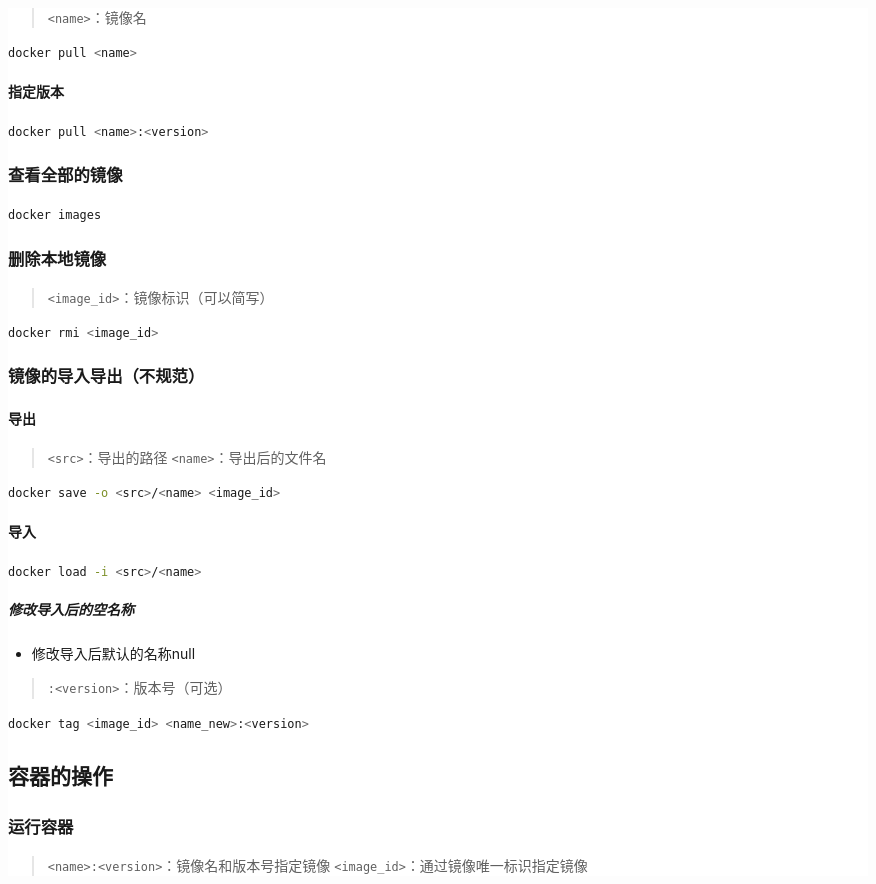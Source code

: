 > `<name>`：镜像名

``` sh
docker pull <name>
```

#### 指定版本

``` sh
docker pull <name>:<version>
```

### 查看全部的镜像

``` sh
docker images
```

### 删除本地镜像

> `<image_id>`：镜像标识（可以简写）

``` sh
docker rmi <image_id>
```

### 镜像的导入导出（不规范）

#### 导出

> `<src>`：导出的路径
> `<name>`：导出后的文件名

``` sh
docker save -o <src>/<name> <image_id>
```

#### 导入

``` sh
docker load -i <src>/<name>
```

##### 修改导入后的空名称

- 修改导入后默认的名称null

> `:<version>`：版本号（可选）

``` sh
docker tag <image_id> <name_new>:<version>
```

## 容器的操作

### 运行容器

> `<name>:<version>`：镜像名和版本号指定镜像
> `<image_id>`：通过镜像唯一标识指定镜像
